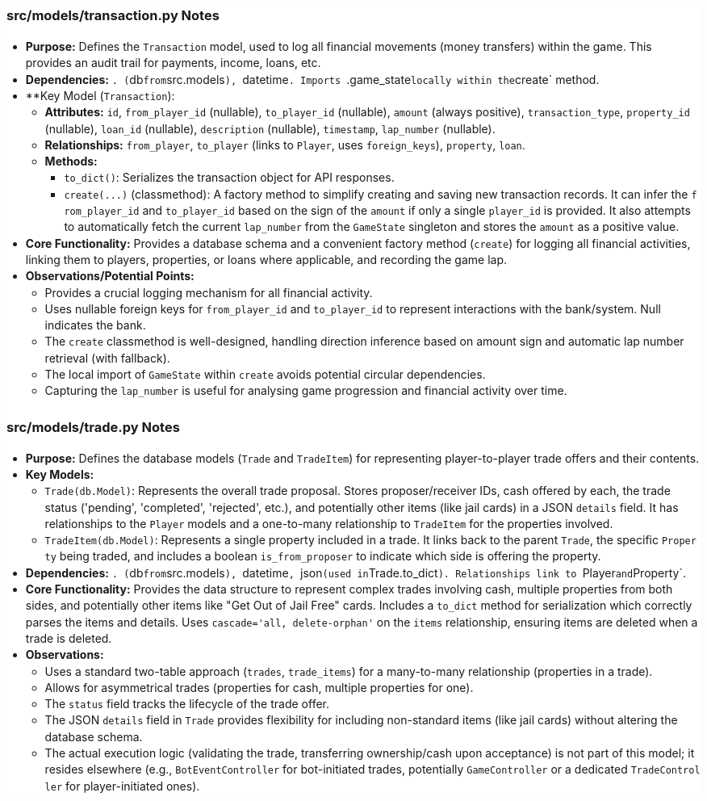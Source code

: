 ### src/models/transaction.py Notes

*   **Purpose:** Defines the `Transaction` model, used to log all financial movements (money transfers) within the game. This provides an audit trail for payments, income, loans, etc.
*   **Dependencies:** `. (`db` from `src.models`), `datetime`. Imports `.game_state` locally within the `create` method.
*   **Key Model (`Transaction`):
    *   **Attributes:** `id`, `from_player_id` (nullable), `to_player_id` (nullable), `amount` (always positive), `transaction_type`, `property_id` (nullable), `loan_id` (nullable), `description` (nullable), `timestamp`, `lap_number` (nullable).
    *   **Relationships:** `from_player`, `to_player` (links to `Player`, uses `foreign_keys`), `property`, `loan`.
    *   **Methods:**
        *   `to_dict()`: Serializes the transaction object for API responses.
        *   `create(...)` (classmethod): A factory method to simplify creating and saving new transaction records. It can infer the `from_player_id` and `to_player_id` based on the sign of the `amount` if only a single `player_id` is provided. It also attempts to automatically fetch the current `lap_number` from the `GameState` singleton and stores the `amount` as a positive value.
*   **Core Functionality:** Provides a database schema and a convenient factory method (`create`) for logging all financial activities, linking them to players, properties, or loans where applicable, and recording the game lap.
*   **Observations/Potential Points:**
    *   Provides a crucial logging mechanism for all financial activity.
    *   Uses nullable foreign keys for `from_player_id` and `to_player_id` to represent interactions with the bank/system. Null indicates the bank.
    *   The `create` classmethod is well-designed, handling direction inference based on amount sign and automatic lap number retrieval (with fallback).
    *   The local import of `GameState` within `create` avoids potential circular dependencies.
    *   Capturing the `lap_number` is useful for analysing game progression and financial activity over time.

### src/models/trade.py Notes

*   **Purpose:** Defines the database models (`Trade` and `TradeItem`) for representing player-to-player trade offers and their contents.
*   **Key Models:**
    *   `Trade(db.Model)`: Represents the overall trade proposal. Stores proposer/receiver IDs, cash offered by each, the trade status ('pending', 'completed', 'rejected', etc.), and potentially other items (like jail cards) in a JSON `details` field. It has relationships to the `Player` models and a one-to-many relationship to `TradeItem` for the properties involved.
    *   `TradeItem(db.Model)`: Represents a single property included in a trade. It links back to the parent `Trade`, the specific `Property` being traded, and includes a boolean `is_from_proposer` to indicate which side is offering the property.
*   **Dependencies:** `. (`db` from `src.models`), `datetime`, `json` (used in `Trade.to_dict`). Relationships link to `Player` and `Property`.
*   **Core Functionality:** Provides the data structure to represent complex trades involving cash, multiple properties from both sides, and potentially other items like "Get Out of Jail Free" cards. Includes a `to_dict` method for serialization which correctly parses the items and details. Uses `cascade='all, delete-orphan'` on the `items` relationship, ensuring items are deleted when a trade is deleted.
*   **Observations:**
    *   Uses a standard two-table approach (`trades`, `trade_items`) for a many-to-many relationship (properties in a trade).
    *   Allows for asymmetrical trades (properties for cash, multiple properties for one).
    *   The `status` field tracks the lifecycle of the trade offer.
    *   The JSON `details` field in `Trade` provides flexibility for including non-standard items (like jail cards) without altering the database schema.
    *   The actual execution logic (validating the trade, transferring ownership/cash upon acceptance) is not part of this model; it resides elsewhere (e.g., `BotEventController` for bot-initiated trades, potentially `GameController` or a dedicated `TradeController` for player-initiated ones).
